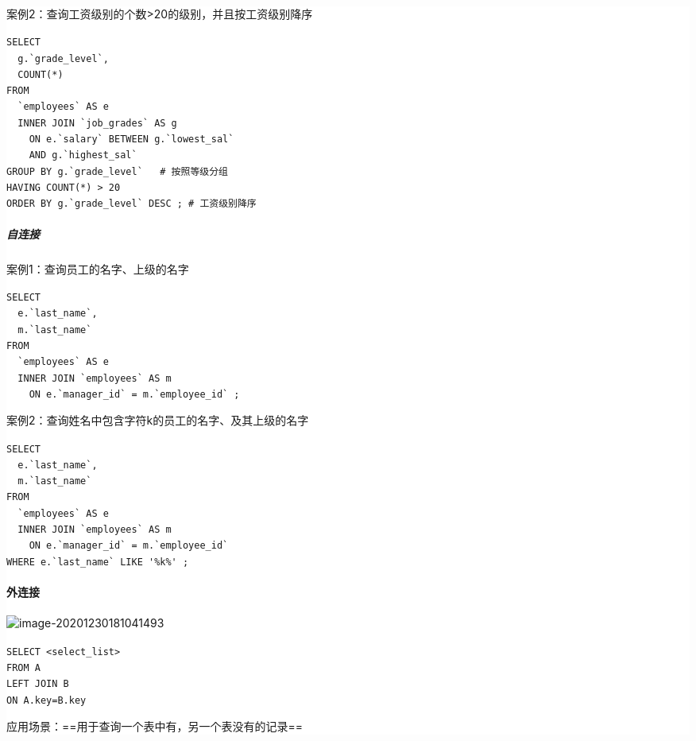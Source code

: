 案例2：查询工资级别的个数>20的级别，并且按工资级别降序

```mysql
SELECT 
  g.`grade_level`,
  COUNT(*) 
FROM
  `employees` AS e 
  INNER JOIN `job_grades` AS g 
    ON e.`salary` BETWEEN g.`lowest_sal` 
    AND g.`highest_sal` 
GROUP BY g.`grade_level`   # 按照等级分组
HAVING COUNT(*) > 20 
ORDER BY g.`grade_level` DESC ; # 工资级别降序
```

##### 自连接

案例1：查询员工的名字、上级的名字

```mysql
SELECT 
  e.`last_name`,
  m.`last_name` 
FROM
  `employees` AS e 
  INNER JOIN `employees` AS m 
    ON e.`manager_id` = m.`employee_id` ;
```

案例2：查询姓名中包含字符k的员工的名字、及其上级的名字

```mysql
SELECT 
  e.`last_name`,
  m.`last_name` 
FROM
  `employees` AS e 
  INNER JOIN `employees` AS m 
    ON e.`manager_id` = m.`employee_id` 
WHERE e.`last_name` LIKE '%k%' ;
```



#### 外连接

![image-20201230181041493](https://aliyun-typora-img.oss-cn-beijing.aliyuncs.com/imgs/20201230181041.png)

```mysql
SELECT <select_list>
FROM A
LEFT JOIN B
ON A.key=B.key
```

应用场景：==用于查询一个表中有，另一个表没有的记录==
